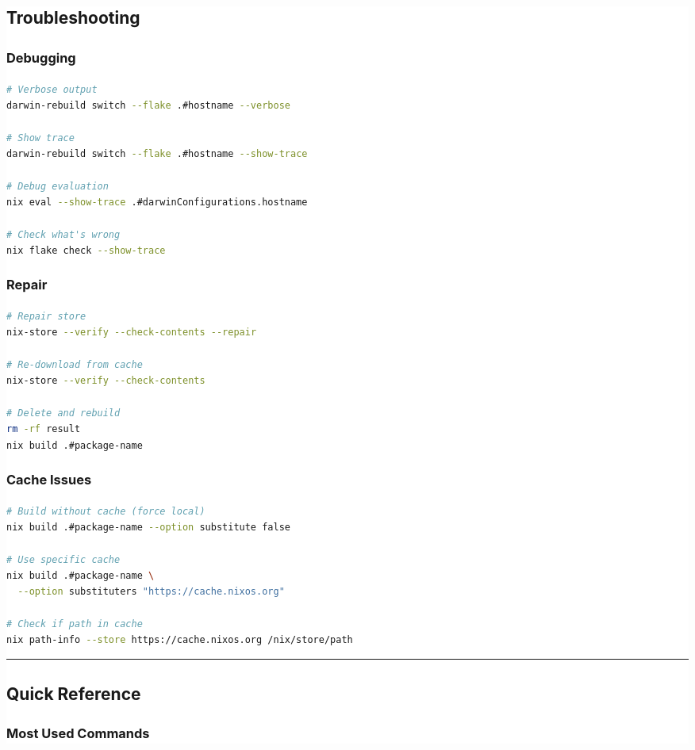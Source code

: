 
## Troubleshooting

### Debugging

```bash
# Verbose output
darwin-rebuild switch --flake .#hostname --verbose

# Show trace
darwin-rebuild switch --flake .#hostname --show-trace

# Debug evaluation
nix eval --show-trace .#darwinConfigurations.hostname

# Check what's wrong
nix flake check --show-trace
```

### Repair

```bash
# Repair store
nix-store --verify --check-contents --repair

# Re-download from cache
nix-store --verify --check-contents

# Delete and rebuild
rm -rf result
nix build .#package-name
```

### Cache Issues

```bash
# Build without cache (force local)
nix build .#package-name --option substitute false

# Use specific cache
nix build .#package-name \
  --option substituters "https://cache.nixos.org"

# Check if path in cache
nix path-info --store https://cache.nixos.org /nix/store/path
```

---

## Quick Reference

### Most Used Commands
